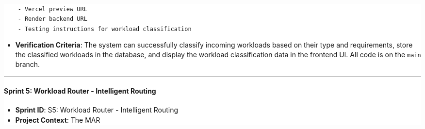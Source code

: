         - Vercel preview URL
        - Render backend URL
        - Testing instructions for workload classification
* **Verification Criteria**: The system can successfully classify incoming workloads based on their type and requirements, store the classified workloads in the database, and display the workload classification data in the frontend UI. All code is on the `main` branch.

---
#### Sprint 5: Workload Router - Intelligent Routing
* **Sprint ID**: S5: Workload Router - Intelligent Routing
* **Project Context**: The MAR
